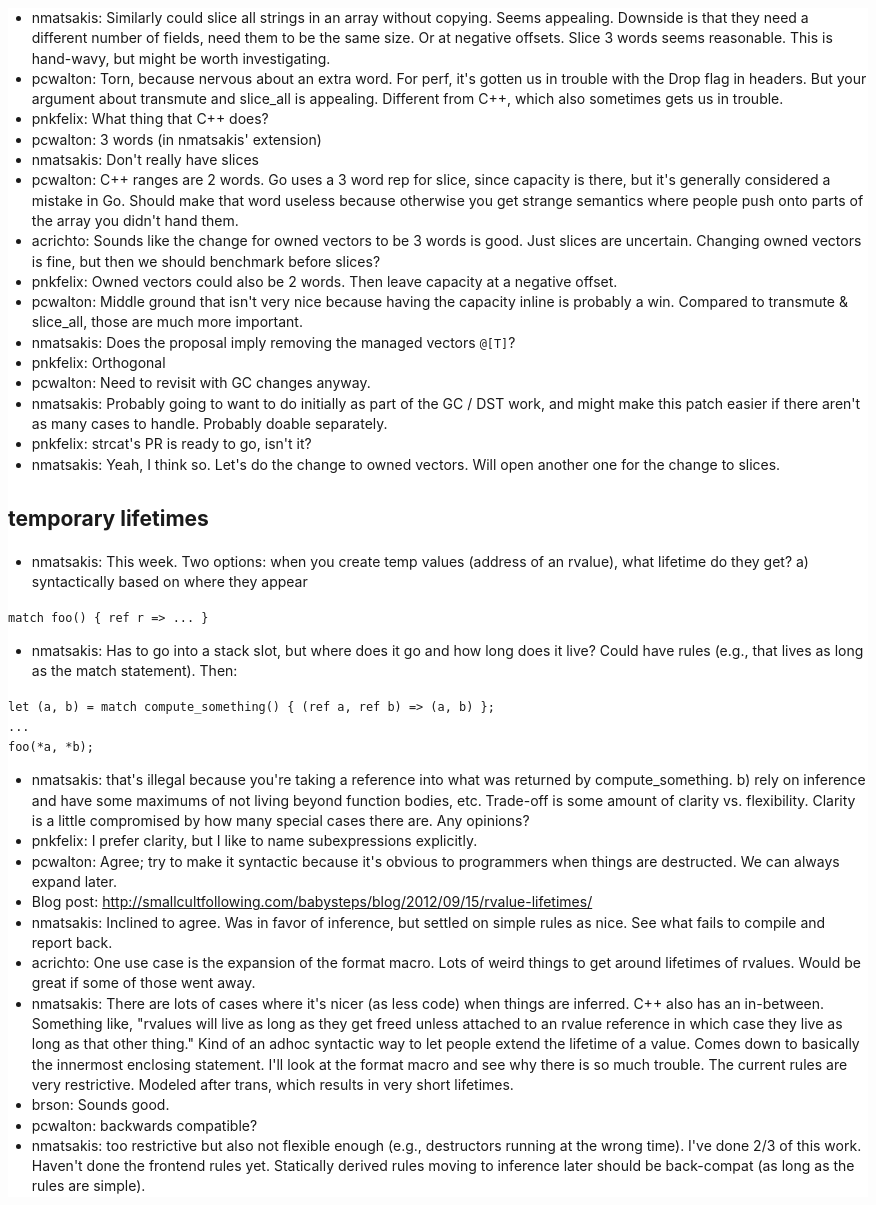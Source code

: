 - nmatsakis: Similarly could slice all strings in an array without copying. Seems appealing. Downside is that they need a different number of fields, need them to be the same size. Or at negative offsets. Slice 3 words seems reasonable. This is hand-wavy, but might be worth investigating.
- pcwalton: Torn, because nervous about an extra word. For perf, it's gotten us in trouble with the Drop flag in headers. But your argument about transmute and slice_all is appealing. Different from C++, which also sometimes gets us in trouble.
- pnkfelix: What thing that C++ does?
- pcwalton: 3 words (in nmatsakis' extension)
- nmatsakis: Don't really have slices
- pcwalton: C++ ranges are 2 words. Go uses a 3 word rep for slice, since capacity is there, but it's generally considered a mistake in Go. Should make that word useless because otherwise you get strange semantics where people push onto parts of the array you didn't hand them.
- acrichto: Sounds like the change for owned vectors to be 3 words is good. Just slices are uncertain. Changing owned vectors is fine, but then we should benchmark before slices?
- pnkfelix: Owned vectors could also be 2 words. Then leave capacity at a negative offset.
- pcwalton: Middle ground that isn't very nice because having the capacity  inline is probably a win. Compared to transmute & slice_all, those are much more important.
- nmatsakis: Does the proposal imply removing the managed vectors `@[T]`?
- pnkfelix: Orthogonal
- pcwalton: Need to revisit with GC changes anyway.
- nmatsakis: Probably going to want to do initially as part of the GC / DST work, and might make this patch easier if there aren't as many cases to handle. Probably doable separately. 
- pnkfelix: strcat's PR is ready to go, isn't it?
- nmatsakis: Yeah, I think so. Let's do the change to owned vectors. Will open another one for the change to slices.
## temporary lifetimes
- nmatsakis: This week. Two options: when you create temp values (address of an rvalue), what lifetime do they get? a) syntactically based on where they appear
```
match foo() { ref r => ... }
```
- nmatsakis: Has to go into a stack slot, but where does it go and how long does it live? Could have rules (e.g., that lives as long as the match statement). Then:
```
let (a, b) = match compute_something() { (ref a, ref b) => (a, b) };
...
foo(*a, *b);
```
- nmatsakis: that's illegal because you're taking a reference into what was returned by compute_something. b) rely on inference and have some maximums of not living beyond function bodies, etc. Trade-off is some amount of clarity vs. flexibility. Clarity is a little compromised by how many special cases there are. Any opinions?
- pnkfelix: I prefer clarity, but I like to name subexpressions explicitly.
- pcwalton: Agree; try to make it syntactic because it's obvious to programmers when things are destructed. We can always expand later.
- Blog post: http://smallcultfollowing.com/babysteps/blog/2012/09/15/rvalue-lifetimes/
- nmatsakis: Inclined to agree. Was in favor of inference, but settled on simple rules as nice. See what fails to compile and report back.
- acrichto: One use case is the expansion of the format macro. Lots of weird things to get around lifetimes of rvalues. Would be great if some of those went away.
- nmatsakis: There are lots of cases where it's nicer (as less code) when things are inferred. C++ also has an in-between. Something like, "rvalues will live as long as they get freed unless attached to an rvalue reference in which case they live as long as that other thing." Kind of an adhoc syntactic way to let people extend the lifetime of a value. Comes down to basically the innermost enclosing statement. I'll look at the format macro and see why there is so much trouble. The current rules are very restrictive. Modeled after trans, which results in very short lifetimes.
- brson: Sounds good.
- pcwalton: backwards compatible? 
- nmatsakis: too restrictive but also not flexible enough (e.g., destructors running at the wrong time). I've done 2/3 of this work. Haven't done the frontend rules yet. Statically derived rules moving to inference later should be back-compat (as long as the rules are simple).
